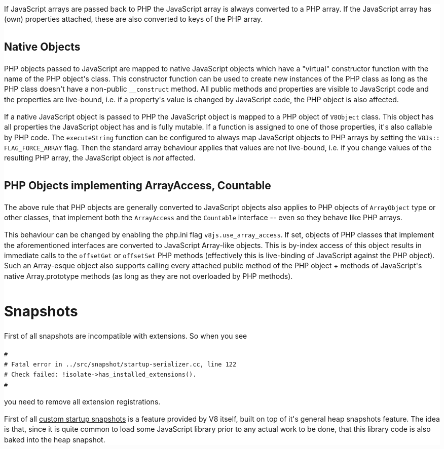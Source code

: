 If JavaScript arrays are passed back to PHP the JavaScript array is always converted to a PHP array.  If the JavaScript array has (own) properties attached, these are also converted to keys of the PHP array.


Native Objects
--------------

PHP objects passed to JavaScript are mapped to native JavaScript objects which have a "virtual" constructor function with the name of the PHP object's class.  This constructor function can be used to create new instances of the PHP class as long as the PHP class doesn't have a non-public `__construct` method.
All public methods and properties are visible to JavaScript code and the properties are live-bound, i.e. if a property's value is changed by JavaScript code, the PHP object is also affected.

If a native JavaScript object is passed to PHP the JavaScript object is mapped to a PHP object of `V8Object` class.  This object has all properties the JavaScript object has and is fully mutable.  If a function is assigned to one of those properties, it's also callable by PHP code.
The `executeString` function can be configured to always map JavaScript objects to PHP arrays by setting the `V8Js::FLAG_FORCE_ARRAY` flag.  Then the standard array behaviour applies that values are not live-bound, i.e. if you change values of the resulting PHP array, the JavaScript object is *not* affected.


PHP Objects implementing ArrayAccess, Countable
-----------------------------------------------

The above rule that PHP objects are generally converted to JavaScript objects also applies to PHP objects of `ArrayObject` type or other classes, that implement both the `ArrayAccess` and the `Countable` interface -- even so they behave like PHP arrays.

This behaviour can be changed by enabling the php.ini flag `v8js.use_array_access`.  If set, objects of PHP classes that implement the aforementioned interfaces are converted to JavaScript Array-like objects.  This is by-index access of this object results in immediate calls to the `offsetGet` or `offsetSet` PHP methods (effectively this is live-binding of JavaScript against the PHP object).  Such an Array-esque object also supports calling every attached public method of the PHP object + methods of JavaScript's native Array.prototype methods (as long as they are not overloaded by PHP methods).

Snapshots
=========

First of all snapshots are incompatible with extensions. So when you see

    #
    # Fatal error in ../src/snapshot/startup-serializer.cc, line 122
    # Check failed: !isolate->has_installed_extensions().
    #

you need to remove all extension registrations.

First of all [custom startup snapshots](https://v8project.blogspot.de/2015/09/custom-startup-snapshots.html)
is a feature provided by V8 itself, built on top of it's general heap snapshots feature.  The idea is that, since
it is quite common to load some JavaScript library prior to any actual work to be done, that this library code
is also baked into the heap snapshot.
